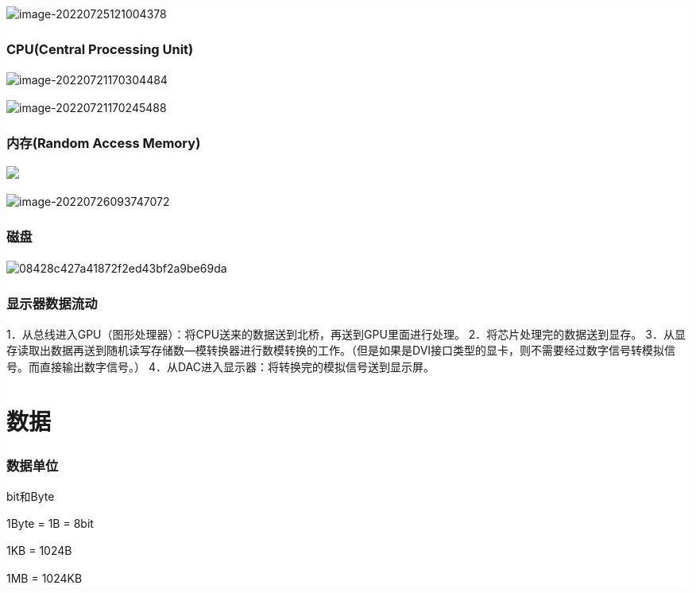 ![image-20220725121004378](https://picgo-freejim.oss-cn-beijing.aliyuncs.com/image-20220725121004378.png)









### CPU(Central Processing Unit)



![image-20220721170304484](https://picgo-freejim.oss-cn-beijing.aliyuncs.com/image-20220721170304484.png)



![image-20220721170245488](https://picgo-freejim.oss-cn-beijing.aliyuncs.com/image-20220721170245488.png)





### 内存(Random Access Memory)

![](https://picgo-freejim.oss-cn-beijing.aliyuncs.com/image-20220725171116116.png)

![image-20220726093747072](https://picgo-freejim.oss-cn-beijing.aliyuncs.com/image-20220726093747072.png)



### 磁盘

![08428c427a41872f2ed43bf2a9be69da](https://picgo-freejim.oss-cn-beijing.aliyuncs.com/08428c427a41872f2ed43bf2a9be69da.gif)



### 显示器数据流动

1．从总线进入GPU（图形处理器）：将CPU送来的数据送到北桥，再送到GPU里面进行处理。
2．将芯片处理完的数据送到显存。
3．从显存读取出数据再送到随机读写存储数—模转换器进行数模转换的工作。（但是如果是DVI接口类型的显卡，则不需要经过数字信号转模拟信号。而直接输出数字信号。）
4．从DAC进入显示器：将转换完的模拟信号送到显示屏。





# 数据

### 数据单位

bit和Byte

1Byte = 1B = 8bit

1KB = 1024B

1MB = 1024KB
